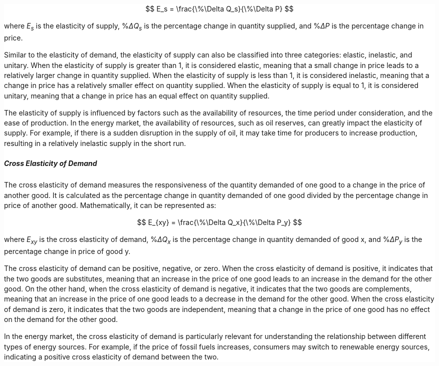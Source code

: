 

$$
E_s = \frac{\%\Delta Q_s}{\%\Delta P}
$$



where $E_s$ is the elasticity of supply, $\%\Delta Q_s$ is the percentage change in quantity supplied, and $\%\Delta P$ is the percentage change in price.



Similar to the elasticity of demand, the elasticity of supply can also be classified into three categories: elastic, inelastic, and unitary. When the elasticity of supply is greater than 1, it is considered elastic, meaning that a small change in price leads to a relatively larger change in quantity supplied. When the elasticity of supply is less than 1, it is considered inelastic, meaning that a change in price has a relatively smaller effect on quantity supplied. When the elasticity of supply is equal to 1, it is considered unitary, meaning that a change in price has an equal effect on quantity supplied.



The elasticity of supply is influenced by factors such as the availability of resources, the time period under consideration, and the ease of production. In the energy market, the availability of resources, such as oil reserves, can greatly impact the elasticity of supply. For example, if there is a sudden disruption in the supply of oil, it may take time for producers to increase production, resulting in a relatively inelastic supply in the short run.



##### Cross Elasticity of Demand



The cross elasticity of demand measures the responsiveness of the quantity demanded of one good to a change in the price of another good. It is calculated as the percentage change in quantity demanded of one good divided by the percentage change in price of another good. Mathematically, it can be represented as:



$$
E_{xy} = \frac{\%\Delta Q_x}{\%\Delta P_y}
$$



where $E_{xy}$ is the cross elasticity of demand, $\%\Delta Q_x$ is the percentage change in quantity demanded of good x, and $\%\Delta P_y$ is the percentage change in price of good y.



The cross elasticity of demand can be positive, negative, or zero. When the cross elasticity of demand is positive, it indicates that the two goods are substitutes, meaning that an increase in the price of one good leads to an increase in the demand for the other good. On the other hand, when the cross elasticity of demand is negative, it indicates that the two goods are complements, meaning that an increase in the price of one good leads to a decrease in the demand for the other good. When the cross elasticity of demand is zero, it indicates that the two goods are independent, meaning that a change in the price of one good has no effect on the demand for the other good.



In the energy market, the cross elasticity of demand is particularly relevant for understanding the relationship between different types of energy sources. For example, if the price of fossil fuels increases, consumers may switch to renewable energy sources, indicating a positive cross elasticity of demand between the two.

